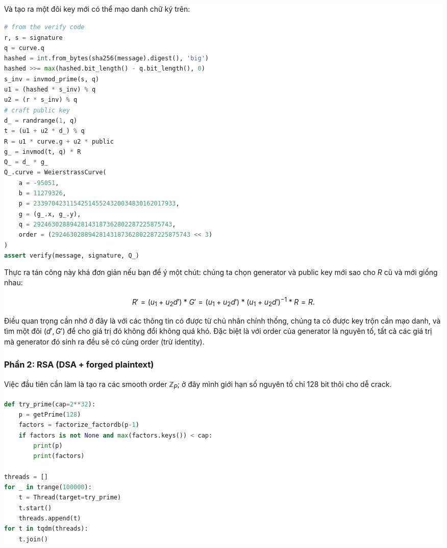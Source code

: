 Và tạo ra một đôi key mới có thể mạo danh chữ ký trên:
```python
# from the verify code
r, s = signature
q = curve.q
hashed = int.from_bytes(sha256(message).digest(), 'big')
hashed >>= max(hashed.bit_length() - q.bit_length(), 0)
s_inv = invmod_prime(s, q)
u1 = (hashed * s_inv) % q
u2 = (r * s_inv) % q
# craft public key
d_ = randrange(1, q)
t = (u1 + u2 * d_) % q
R = u1 * curve.g + u2 * public
g_ = invmod(t, q) * R
Q_ = d_ * g_
Q_.curve = WeierstrassCurve(
    a = -95051,
    b = 11279326,
    p = 233970423115425145524320034830162017933,
    g = (g_.x, g_.y),
    q = 29246302889428143187362802287225875743,
    order = (29246302889428143187362802287225875743 << 3)
)
assert verify(message, signature, Q_)
```

Thực ra tán công này khá đơn giản nếu bạn để ý một chút: chúng ta chọn generator và public key mới sao cho $R$ cũ và mới giống nhau:

$$
R' = (u_1 + u_2d') * G' = (u_1 + u_2d') * (u_1 + u_2d')^{-1} * R = R.
$$

Điều quan trọng cần nhớ ở đây là với các thông tin có được từ chủ nhân chính thống, chúng ta có được key trộn cần mạo danh, và tìm một đôi $(d',G')$ để cho giá trị đó không đổi không quá khó. Đặc biệt là với order của generator là nguyên tố, tất cả các giá trị mà generator đó sinh ra đều sẽ có cùng order (trừ identity).

### Phần 2: RSA (DSA + forged plaintext)

Việc đầu tiên cần làm là tạo ra các smooth order $\mathbb{Z}_P$; ở đây mình giới hạn số nguyên tố chỉ 128 bit thôi cho dễ crack.
```python
def try_prime(cap=2**32):
    p = getPrime(128)
    factors = factorize_factordb(p-1)
    if factors is not None and max(factors.keys()) < cap:
        print(p)
        print(factors)
        
threads = []
for _ in trange(100000):
    t = Thread(target=try_prime)
    t.start()
    threads.append(t)
for t in tqdm(threads):
    t.join()
```
